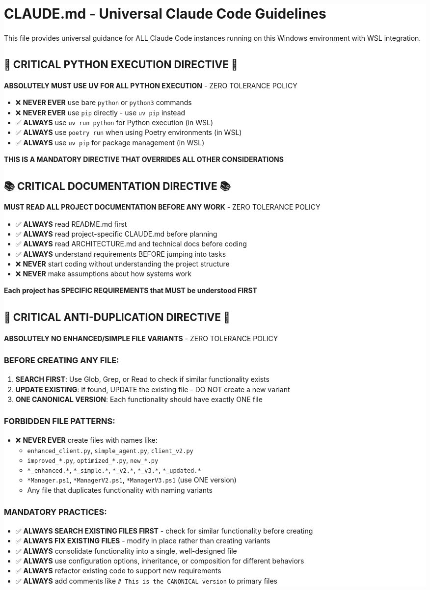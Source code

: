 # CLAUDE.md - Universal Claude Code Guidelines

This file provides universal guidance for ALL Claude Code instances running on this Windows environment with WSL integration.

## 🚨 CRITICAL PYTHON EXECUTION DIRECTIVE 🚨

**ABSOLUTELY MUST USE UV FOR ALL PYTHON EXECUTION** - ZERO TOLERANCE POLICY

- ❌ **NEVER EVER** use bare `python` or `python3` commands
- ❌ **NEVER EVER** use `pip` directly - use `uv pip` instead
- ✅ **ALWAYS** use `uv run python` for Python execution (in WSL)
- ✅ **ALWAYS** use `poetry run` when using Poetry environments (in WSL)
- ✅ **ALWAYS** use `uv pip` for package management (in WSL)

**THIS IS A MANDATORY DIRECTIVE THAT OVERRIDES ALL OTHER CONSIDERATIONS**

## 📚 CRITICAL DOCUMENTATION DIRECTIVE 📚

**MUST READ ALL PROJECT DOCUMENTATION BEFORE ANY WORK** - ZERO TOLERANCE POLICY

- ✅ **ALWAYS** read README.md first
- ✅ **ALWAYS** read project-specific CLAUDE.md before planning
- ✅ **ALWAYS** read ARCHITECTURE.md and technical docs before coding
- ✅ **ALWAYS** understand requirements BEFORE jumping into tasks
- ❌ **NEVER** start coding without understanding the project structure
- ❌ **NEVER** make assumptions about how systems work

**Each project has SPECIFIC REQUIREMENTS that MUST be understood FIRST**

## 🚨 CRITICAL ANTI-DUPLICATION DIRECTIVE 🚨

**ABSOLUTELY NO ENHANCED/SIMPLE FILE VARIANTS** - ZERO TOLERANCE POLICY

### BEFORE CREATING ANY FILE:
1. **SEARCH FIRST**: Use Glob, Grep, or Read to check if similar functionality exists
2. **UPDATE EXISTING**: If found, UPDATE the existing file - DO NOT create a new variant
3. **ONE CANONICAL VERSION**: Each functionality should have exactly ONE file

### FORBIDDEN FILE PATTERNS:
- ❌ **NEVER EVER** create files with names like:
  - `enhanced_client.py`, `simple_agent.py`, `client_v2.py`
  - `improved_*.py`, `optimized_*.py`, `new_*.py`
  - `*_enhanced.*`, `*_simple.*`, `*_v2.*`, `*_v3.*`, `*_updated.*`
  - `*Manager.ps1`, `*ManagerV2.ps1`, `*ManagerV3.ps1` (use ONE version)
  - Any file that duplicates functionality with naming variants

### MANDATORY PRACTICES:
- ✅ **ALWAYS SEARCH EXISTING FILES FIRST** - check for similar functionality before creating
- ✅ **ALWAYS FIX EXISTING FILES** - modify in place rather than creating variants
- ✅ **ALWAYS** consolidate functionality into a single, well-designed file
- ✅ **ALWAYS** use configuration options, inheritance, or composition for different behaviors
- ✅ **ALWAYS** refactor existing code to support new requirements
- ✅ **ALWAYS** add comments like `# This is the CANONICAL version` to primary files
